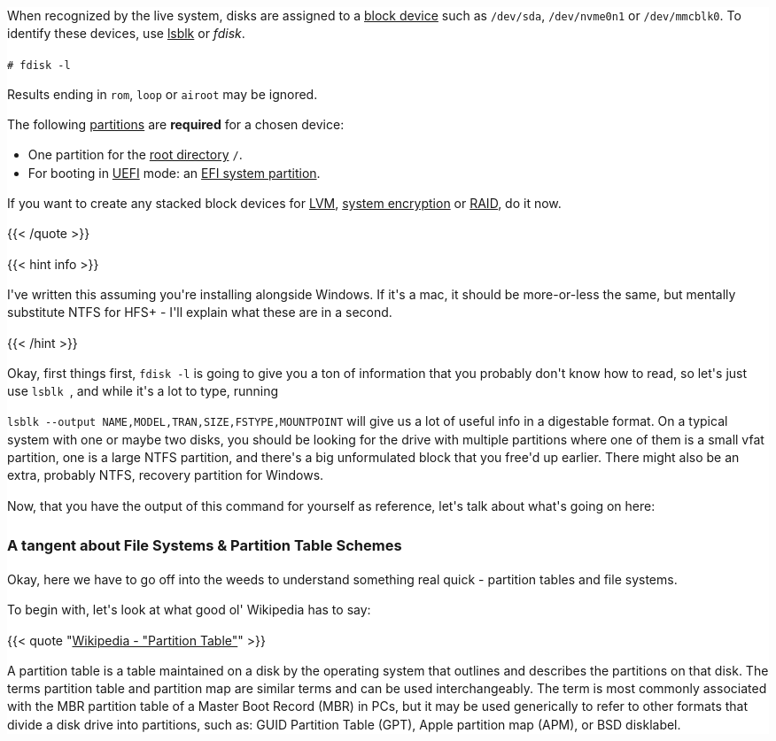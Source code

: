 When recognized by the live system, disks are assigned to a [block device](https://wiki.archlinux.org/title/Block_device) such as `/dev/sda`, `/dev/nvme0n1` or `/dev/mmcblk0`. To identify these devices, use [lsblk](https://wiki.archlinux.org/title/Lsblk) or *fdisk*.

```
# fdisk -l
```

Results ending in `rom`, `loop` or `airoot` may be ignored.

The following [partitions](https://wiki.archlinux.org/title/Partition) are **required** for a chosen device:

- One partition for the [root directory](https://en.wikipedia.org/wiki/Root_directory) `/`.
- For booting in [UEFI](https://wiki.archlinux.org/title/UEFI) mode: an [EFI system partition](https://wiki.archlinux.org/title/EFI_system_partition).

If you want to create any stacked block devices for [LVM](https://wiki.archlinux.org/title/LVM), [system encryption](https://wiki.archlinux.org/title/Dm-crypt) or [RAID](https://wiki.archlinux.org/title/RAID), do it now.

{{< /quote >}}

{{< hint info >}}

I've written this assuming you're installing alongside Windows. If it's a mac, it should be more-or-less the same, but mentally substitute NTFS for HFS+ - I'll explain what these are in a second.

{{< /hint >}}

Okay, first things first, `fdisk -l` is going to give you a ton of information that you probably don't know how to read, so let's just use `lsblk `, and while it's a lot to type, running

`lsblk --output NAME,MODEL,TRAN,SIZE,FSTYPE,MOUNTPOINT` will give us a lot of useful info in a digestable format. On a typical system with one or maybe two disks, you should be looking for the drive with multiple partitions where one of them is a small vfat partition, one is a large NTFS partition, and there's a big unformulated block that you free'd up earlier. There might also be an extra, probably NTFS, recovery partition for Windows.

Now, that you have the output of this command for yourself as reference, let's talk about what's going on here:

### A tangent about File Systems & Partition Table Schemes

Okay, here we have to go off into the weeds to understand something real quick - partition tables and file systems.

To begin with, let's look at what good ol' Wikipedia has to say:

{{< quote "[Wikipedia - \"Partition Table\"](https://en.wikipedia.org/wiki/Disk_partitioning#Partition_table)" >}}

A partition table is a table maintained on a disk by the operating system that outlines and describes the partitions on that disk. The terms partition table and partition map are similar terms and can be used interchangeably. The term is most commonly associated with the MBR partition table of a Master Boot Record (MBR) in PCs, but it may be used generically to refer to other formats that divide a disk drive into partitions, such as: GUID Partition Table (GPT), Apple partition map (APM), or BSD disklabel.

